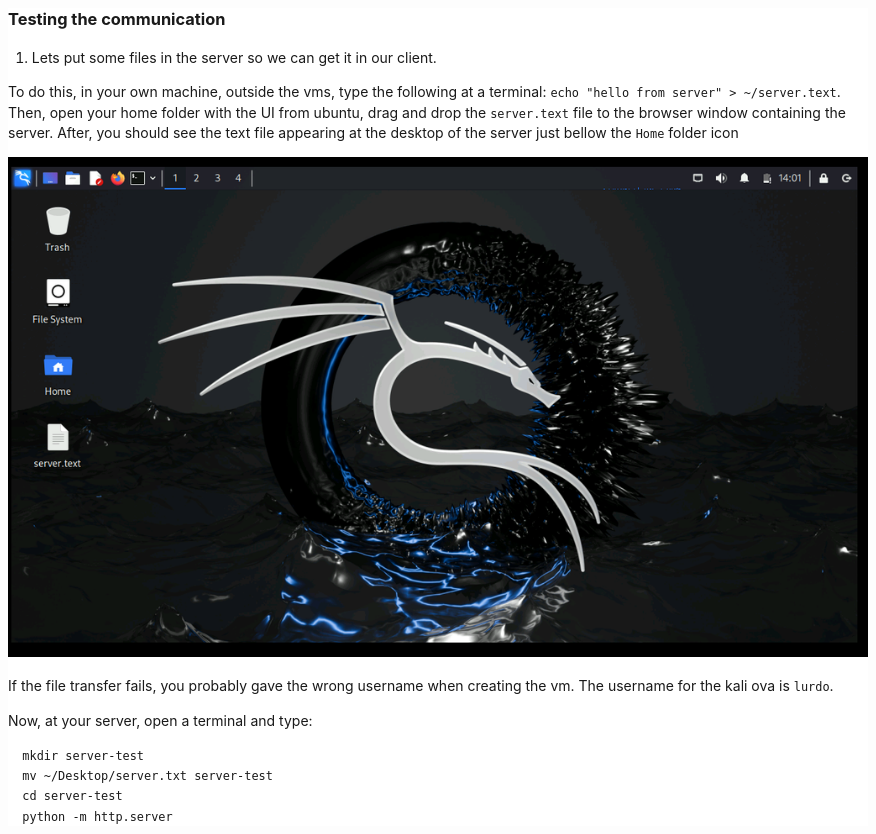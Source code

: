 ### Testing the communication

1. Lets put some files in the server so we can get it in our client. 

To do this, in your own machine, outside the vms, type the following at a terminal: `echo "hello from server" > ~/server.text`. Then, open your home folder with the UI from ubuntu, drag and drop the `server.text` file to the browser window containing the server. After, you should see the text file appearing at the desktop of the server just bellow the `Home` folder icon

![text file server](server2.png)

If the file transfer fails, you probably gave the wrong username when creating the vm. The username for the kali ova is `lurdo`.


Now, at your server, open a terminal and type:
```
  mkdir server-test
  mv ~/Desktop/server.txt server-test
  cd server-test
  python -m http.server
```
